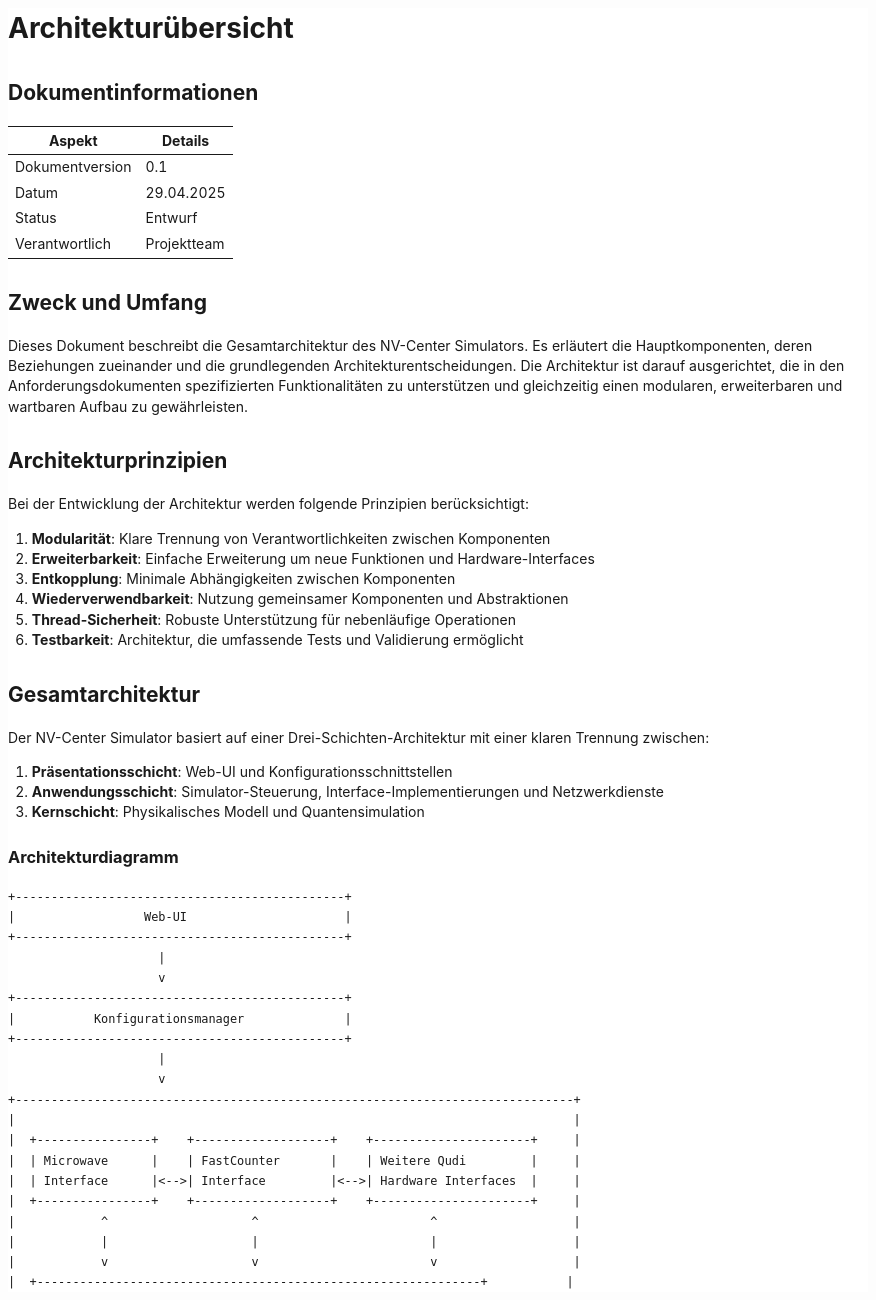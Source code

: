 # Architekturübersicht

## Dokumentinformationen
| Aspekt | Details |
|--------|---------|
| Dokumentversion | 0.1 |
| Datum | 29.04.2025 |
| Status | Entwurf |
| Verantwortlich | Projektteam |

## Zweck und Umfang
Dieses Dokument beschreibt die Gesamtarchitektur des NV-Center Simulators. Es erläutert die Hauptkomponenten, deren Beziehungen zueinander und die grundlegenden Architekturentscheidungen. Die Architektur ist darauf ausgerichtet, die in den Anforderungsdokumenten spezifizierten Funktionalitäten zu unterstützen und gleichzeitig einen modularen, erweiterbaren und wartbaren Aufbau zu gewährleisten.

## Architekturprinzipien
Bei der Entwicklung der Architektur werden folgende Prinzipien berücksichtigt:

1. **Modularität**: Klare Trennung von Verantwortlichkeiten zwischen Komponenten
2. **Erweiterbarkeit**: Einfache Erweiterung um neue Funktionen und Hardware-Interfaces
3. **Entkopplung**: Minimale Abhängigkeiten zwischen Komponenten
4. **Wiederverwendbarkeit**: Nutzung gemeinsamer Komponenten und Abstraktionen
5. **Thread-Sicherheit**: Robuste Unterstützung für nebenläufige Operationen
6. **Testbarkeit**: Architektur, die umfassende Tests und Validierung ermöglicht

## Gesamtarchitektur

Der NV-Center Simulator basiert auf einer Drei-Schichten-Architektur mit einer klaren Trennung zwischen:

1. **Präsentationsschicht**: Web-UI und Konfigurationsschnittstellen
2. **Anwendungsschicht**: Simulator-Steuerung, Interface-Implementierungen und Netzwerkdienste
3. **Kernschicht**: Physikalisches Modell und Quantensimulation

### Architekturdiagramm

```
+----------------------------------------------+
|                  Web-UI                      |
+----------------------------------------------+
                     |
                     v
+----------------------------------------------+
|           Konfigurationsmanager              |
+----------------------------------------------+
                     |
                     v
+------------------------------------------------------------------------------+
|                                                                              |
|  +----------------+    +-------------------+    +----------------------+     |
|  | Microwave      |    | FastCounter       |    | Weitere Qudi         |     |
|  | Interface      |<-->| Interface         |<-->| Hardware Interfaces  |     |
|  +----------------+    +-------------------+    +----------------------+     |
|            ^                    ^                        ^                   |
|            |                    |                        |                   |
|            v                    v                        v                   |
|  +--------------------------------------------------------------+           |
```